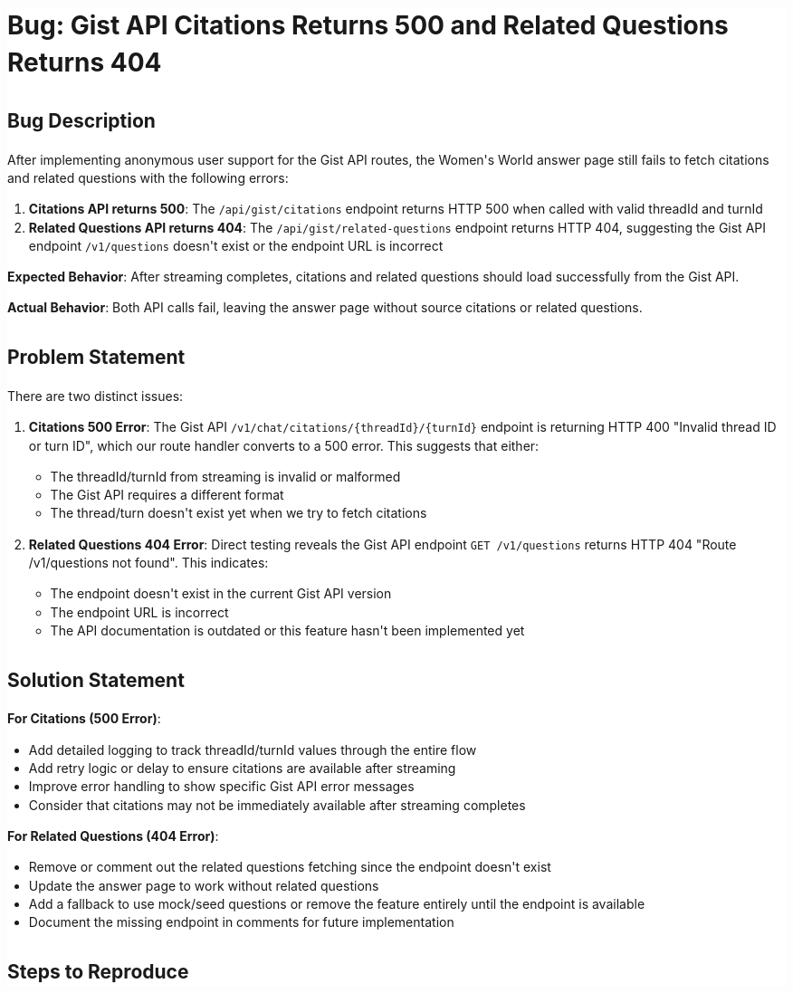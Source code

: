# Bug: Gist API Citations Returns 500 and Related Questions Returns 404

## Bug Description

After implementing anonymous user support for the Gist API routes, the Women's World answer page still fails to fetch citations and related questions with the following errors:

1. **Citations API returns 500**: The `/api/gist/citations` endpoint returns HTTP 500 when called with valid threadId and turnId
2. **Related Questions API returns 404**: The `/api/gist/related-questions` endpoint returns HTTP 404, suggesting the Gist API endpoint `/v1/questions` doesn't exist or the endpoint URL is incorrect

**Expected Behavior**: After streaming completes, citations and related questions should load successfully from the Gist API.

**Actual Behavior**: Both API calls fail, leaving the answer page without source citations or related questions.

## Problem Statement

There are two distinct issues:

1. **Citations 500 Error**: The Gist API `/v1/chat/citations/{threadId}/{turnId}` endpoint is returning HTTP 400 "Invalid thread ID or turn ID", which our route handler converts to a 500 error. This suggests that either:
   - The threadId/turnId from streaming is invalid or malformed
   - The Gist API requires a different format
   - The thread/turn doesn't exist yet when we try to fetch citations

2. **Related Questions 404 Error**: Direct testing reveals the Gist API endpoint `GET /v1/questions` returns HTTP 404 "Route /v1/questions not found". This indicates:
   - The endpoint doesn't exist in the current Gist API version
   - The endpoint URL is incorrect
   - The API documentation is outdated or this feature hasn't been implemented yet

## Solution Statement

**For Citations (500 Error)**:
- Add detailed logging to track threadId/turnId values through the entire flow
- Add retry logic or delay to ensure citations are available after streaming
- Improve error handling to show specific Gist API error messages
- Consider that citations may not be immediately available after streaming completes

**For Related Questions (404 Error)**:
- Remove or comment out the related questions fetching since the endpoint doesn't exist
- Update the answer page to work without related questions
- Add a fallback to use mock/seed questions or remove the feature entirely until the endpoint is available
- Document the missing endpoint in comments for future implementation

## Steps to Reproduce
